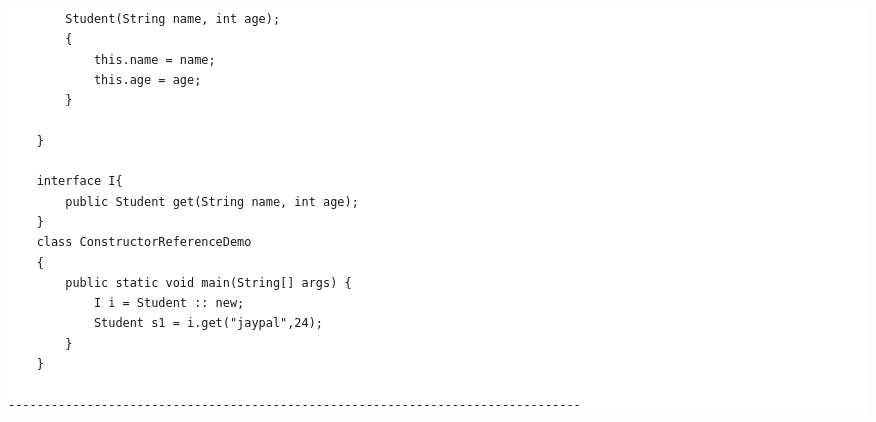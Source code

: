 			Student(String name, int age);
			{
				this.name = name;
				this.age = age;
			}

		}

		interface I{
			public Student get(String name, int age);
		}
		class ConstructorReferenceDemo
		{
			public static void main(String[] args) {
				I i = Student :: new;
				Student s1 = i.get("jaypal",24);
			}
		}

	--------------------------------------------------------------------------------		

